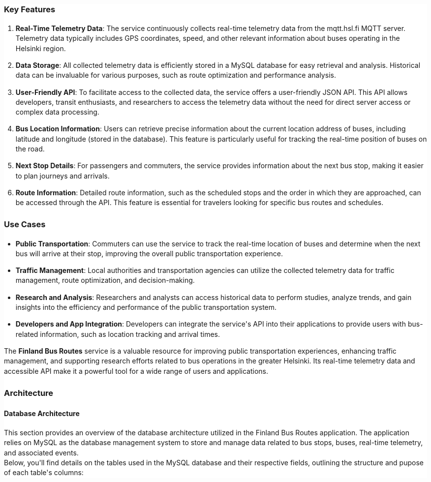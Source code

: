 ### Key Features <a name="key-features"></a>

1. **Real-Time Telemetry Data**: The service continuously collects real-time telemetry data from the mqtt.hsl.fi MQTT server. Telemetry data typically includes GPS coordinates, speed, and other relevant information about buses operating in the Helsinki region.

2. **Data Storage**: All collected telemetry data is efficiently stored in a MySQL database for easy retrieval and analysis. Historical data can be invaluable for various purposes, such as route optimization and performance analysis.

3. **User-Friendly API**: To facilitate access to the collected data, the service offers a user-friendly JSON API. This API allows developers, transit enthusiasts, and researchers to access the telemetry data without the need for direct server access or complex data processing.

4. **Bus Location Information**: Users can retrieve precise information about the current location address of buses, including latitude and longitude (stored in the database). This feature is particularly useful for tracking the real-time position of buses on the road.

5. **Next Stop Details**: For passengers and commuters, the service provides information about the next bus stop, making it easier to plan journeys and arrivals.

6. **Route Information**: Detailed route information, such as the scheduled stops and the order in which they are approached, can be accessed through the API. This feature is essential for travelers looking for specific bus routes and schedules.  


### Use Cases  <a name="use-cases"></a>
  
- **Public Transportation**: Commuters can use the service to track the real-time location of buses and determine when the next bus will arrive at their stop, improving the overall public transportation experience.  

- **Traffic Management**: Local authorities and transportation agencies can utilize the collected telemetry data for traffic management, route optimization, and decision-making.  

- **Research and Analysis**: Researchers and analysts can access historical data to perform studies, analyze trends, and gain insights into the efficiency and performance of the public transportation system.  

- **Developers and App Integration**: Developers can integrate the service's API into their applications to provide users with bus-related information, such as location tracking and arrival times.    

The **Finland Bus Routes** service is a valuable resource for improving public transportation experiences, enhancing traffic management, and supporting research efforts related to bus operations in the greater Helsinki. Its real-time telemetry data and accessible API make it a powerful tool for a wide range of users and applications.  


### Architecture <a name="architecture"></a>

#### Database Architecture <a name="database-architecture"></a>

This section provides an overview of the database architecture utilized in the Finland Bus Routes application. The application relies on MySQL as the database management system to store and manage data related to bus stops, buses, real-time telemetry, and associated events.  
Below, you'll find details on the tables used in the MySQL database and their respective fields, outlining the structure and pupose of each table's columns: 
